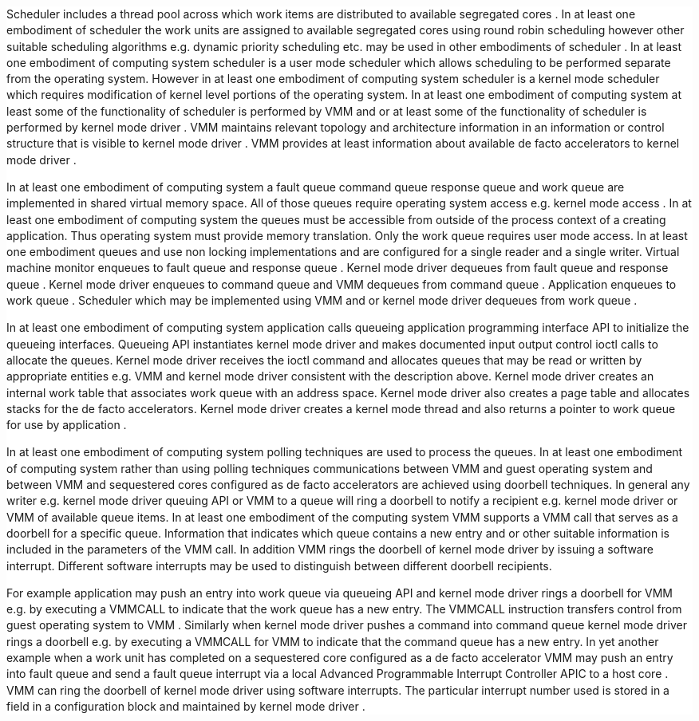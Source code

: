 Scheduler includes a thread pool across which work items are distributed to available segregated cores . In at least one embodiment of scheduler the work units are assigned to available segregated cores using round robin scheduling however other suitable scheduling algorithms e.g. dynamic priority scheduling etc. may be used in other embodiments of scheduler . In at least one embodiment of computing system scheduler is a user mode scheduler which allows scheduling to be performed separate from the operating system. However in at least one embodiment of computing system scheduler is a kernel mode scheduler which requires modification of kernel level portions of the operating system. In at least one embodiment of computing system at least some of the functionality of scheduler is performed by VMM and or at least some of the functionality of scheduler is performed by kernel mode driver . VMM maintains relevant topology and architecture information in an information or control structure that is visible to kernel mode driver . VMM provides at least information about available de facto accelerators to kernel mode driver .

In at least one embodiment of computing system a fault queue command queue response queue and work queue are implemented in shared virtual memory space. All of those queues require operating system access e.g. kernel mode access . In at least one embodiment of computing system the queues must be accessible from outside of the process context of a creating application. Thus operating system must provide memory translation. Only the work queue requires user mode access. In at least one embodiment queues and use non locking implementations and are configured for a single reader and a single writer. Virtual machine monitor enqueues to fault queue and response queue . Kernel mode driver dequeues from fault queue and response queue . Kernel mode driver enqueues to command queue and VMM dequeues from command queue . Application enqueues to work queue . Scheduler which may be implemented using VMM and or kernel mode driver dequeues from work queue .

In at least one embodiment of computing system application calls queueing application programming interface API to initialize the queueing interfaces. Queueing API instantiates kernel mode driver and makes documented input output control ioctl calls to allocate the queues. Kernel mode driver receives the ioctl command and allocates queues that may be read or written by appropriate entities e.g. VMM and kernel mode driver consistent with the description above. Kernel mode driver creates an internal work table that associates work queue with an address space. Kernel mode driver also creates a page table and allocates stacks for the de facto accelerators. Kernel mode driver creates a kernel mode thread and also returns a pointer to work queue for use by application .

In at least one embodiment of computing system polling techniques are used to process the queues. In at least one embodiment of computing system rather than using polling techniques communications between VMM and guest operating system and between VMM and sequestered cores configured as de facto accelerators are achieved using doorbell techniques. In general any writer e.g. kernel mode driver queuing API or VMM to a queue will ring a doorbell to notify a recipient e.g. kernel mode driver or VMM of available queue items. In at least one embodiment of the computing system VMM supports a VMM call that serves as a doorbell for a specific queue. Information that indicates which queue contains a new entry and or other suitable information is included in the parameters of the VMM call. In addition VMM rings the doorbell of kernel mode driver by issuing a software interrupt. Different software interrupts may be used to distinguish between different doorbell recipients.

For example application may push an entry into work queue via queueing API and kernel mode driver rings a doorbell for VMM e.g. by executing a VMMCALL to indicate that the work queue has a new entry. The VMMCALL instruction transfers control from guest operating system to VMM . Similarly when kernel mode driver pushes a command into command queue kernel mode driver rings a doorbell e.g. by executing a VMMCALL for VMM to indicate that the command queue has a new entry. In yet another example when a work unit has completed on a sequestered core configured as a de facto accelerator VMM may push an entry into fault queue and send a fault queue interrupt via a local Advanced Programmable Interrupt Controller APIC to a host core . VMM can ring the doorbell of kernel mode driver using software interrupts. The particular interrupt number used is stored in a field in a configuration block and maintained by kernel mode driver .
